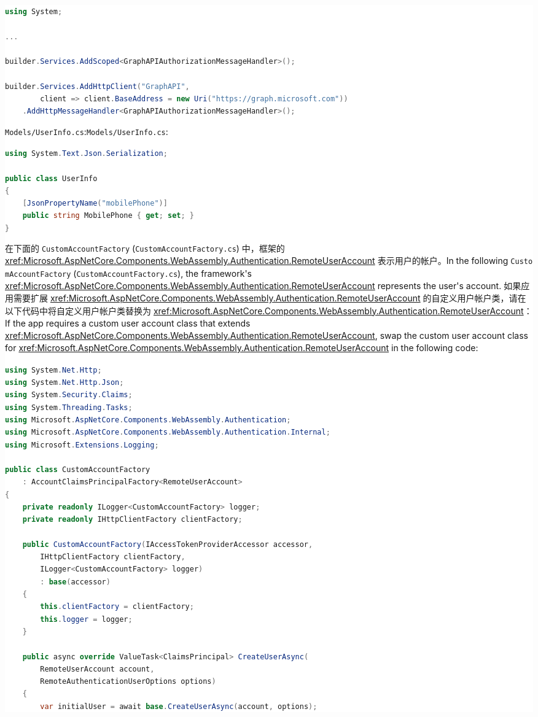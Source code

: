 ```csharp
using System;

...

builder.Services.AddScoped<GraphAPIAuthorizationMessageHandler>();

builder.Services.AddHttpClient("GraphAPI",
        client => client.BaseAddress = new Uri("https://graph.microsoft.com"))
    .AddHttpMessageHandler<GraphAPIAuthorizationMessageHandler>();
```

<span data-ttu-id="37dd3-295">`Models/UserInfo.cs`:</span><span class="sxs-lookup"><span data-stu-id="37dd3-295">`Models/UserInfo.cs`:</span></span>

```csharp
using System.Text.Json.Serialization;

public class UserInfo
{
    [JsonPropertyName("mobilePhone")]
    public string MobilePhone { get; set; }
}
```

<span data-ttu-id="37dd3-296">在下面的 `CustomAccountFactory` (`CustomAccountFactory.cs`) 中，框架的 <xref:Microsoft.AspNetCore.Components.WebAssembly.Authentication.RemoteUserAccount> 表示用户的帐户。</span><span class="sxs-lookup"><span data-stu-id="37dd3-296">In the following `CustomAccountFactory` (`CustomAccountFactory.cs`), the framework's <xref:Microsoft.AspNetCore.Components.WebAssembly.Authentication.RemoteUserAccount> represents the user's account.</span></span> <span data-ttu-id="37dd3-297">如果应用需要扩展 <xref:Microsoft.AspNetCore.Components.WebAssembly.Authentication.RemoteUserAccount> 的自定义用户帐户类，请在以下代码中将自定义用户帐户类替换为 <xref:Microsoft.AspNetCore.Components.WebAssembly.Authentication.RemoteUserAccount>：</span><span class="sxs-lookup"><span data-stu-id="37dd3-297">If the app requires a custom user account class that extends <xref:Microsoft.AspNetCore.Components.WebAssembly.Authentication.RemoteUserAccount>, swap the custom user account class for <xref:Microsoft.AspNetCore.Components.WebAssembly.Authentication.RemoteUserAccount> in the following code:</span></span>

```csharp
using System.Net.Http;
using System.Net.Http.Json;
using System.Security.Claims;
using System.Threading.Tasks;
using Microsoft.AspNetCore.Components.WebAssembly.Authentication;
using Microsoft.AspNetCore.Components.WebAssembly.Authentication.Internal;
using Microsoft.Extensions.Logging;

public class CustomAccountFactory
    : AccountClaimsPrincipalFactory<RemoteUserAccount>
{
    private readonly ILogger<CustomAccountFactory> logger;
    private readonly IHttpClientFactory clientFactory;

    public CustomAccountFactory(IAccessTokenProviderAccessor accessor, 
        IHttpClientFactory clientFactory, 
        ILogger<CustomAccountFactory> logger)
        : base(accessor)
    {
        this.clientFactory = clientFactory;
        this.logger = logger;
    }

    public async override ValueTask<ClaimsPrincipal> CreateUserAsync(
        RemoteUserAccount account,
        RemoteAuthenticationUserOptions options)
    {
        var initialUser = await base.CreateUserAsync(account, options);
```
